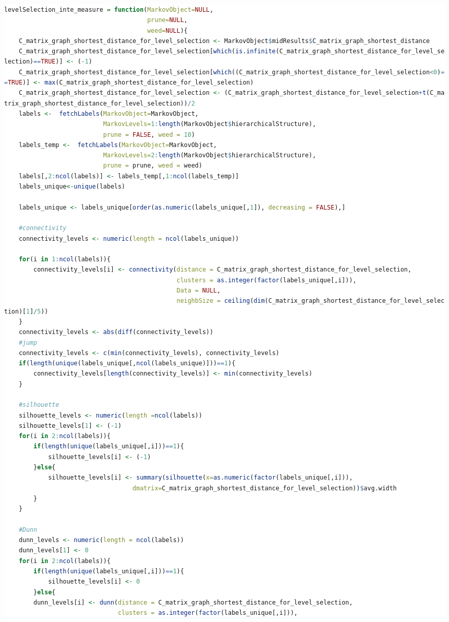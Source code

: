 
```R
levelSelection_inte_measure = function(MarkovObject=NULL,
                                       prune=NULL,
                                       weed=NULL){
    C_matrix_graph_shortest_distance_for_level_selection <- MarkovObject$midResults$C_matrix_graph_shortest_distance
    C_matrix_graph_shortest_distance_for_level_selection[which(is.infinite(C_matrix_graph_shortest_distance_for_level_selection)==TRUE)] <- (-1)
    C_matrix_graph_shortest_distance_for_level_selection[which((C_matrix_graph_shortest_distance_for_level_selection<0)==TRUE)] <- max(C_matrix_graph_shortest_distance_for_level_selection)
    C_matrix_graph_shortest_distance_for_level_selection <- (C_matrix_graph_shortest_distance_for_level_selection+t(C_matrix_graph_shortest_distance_for_level_selection))/2
    labels <-  fetchLabels(MarkovObject=MarkovObject,
                           MarkovLevels=1:length(MarkovObject$hierarchicalStructure),
                           prune = FALSE, weed = 10)
    labels_temp <-  fetchLabels(MarkovObject=MarkovObject,
                           MarkovLevels=2:length(MarkovObject$hierarchicalStructure),
                           prune = prune, weed = weed)
    labels[,2:ncol(labels)] <- labels_temp[,1:ncol(labels_temp)]
    labels_unique<-unique(labels)

    labels_unique <- labels_unique[order(as.numeric(labels_unique[,1]), decreasing = FALSE),]
    
    #connectivity
    connectivity_levels <- numeric(length = ncol(labels_unique))

    for(i in 1:ncol(labels)){
        connectivity_levels[i] <- connectivity(distance = C_matrix_graph_shortest_distance_for_level_selection,
                                               clusters = as.integer(factor(labels_unique[,i])),
                                               Data = NULL,
                                               neighbSize = ceiling(dim(C_matrix_graph_shortest_distance_for_level_selection)[1]/5))
    }
    connectivity_levels <- abs(diff(connectivity_levels))
    #jump
    connectivity_levels <- c(min(connectivity_levels), connectivity_levels)
    if(length(unique(labels_unique[,ncol(labels_unique)]))==1){
        connectivity_levels[length(connectivity_levels)] <- min(connectivity_levels)
    }
    
    #silhouette
    silhouette_levels <- numeric(length =ncol(labels))
    silhouette_levels[1] <- (-1)
    for(i in 2:ncol(labels)){
        if(length(unique(labels_unique[,i]))==1){
            silhouette_levels[i] <- (-1)
        }else{
            silhouette_levels[i] <- summary(silhouette(x=as.numeric(factor(labels_unique[,i])),
                                   dmatrix=C_matrix_graph_shortest_distance_for_level_selection))$avg.width 
        }
    }

    #Dunn
    dunn_levels <- numeric(length = ncol(labels))
    dunn_levels[1] <- 0
    for(i in 2:ncol(labels)){
        if(length(unique(labels_unique[,i]))==1){
            silhouette_levels[i] <- 0
        }else{
        dunn_levels[i] <- dunn(distance = C_matrix_graph_shortest_distance_for_level_selection,
                               clusters = as.integer(factor(labels_unique[,i])),
```